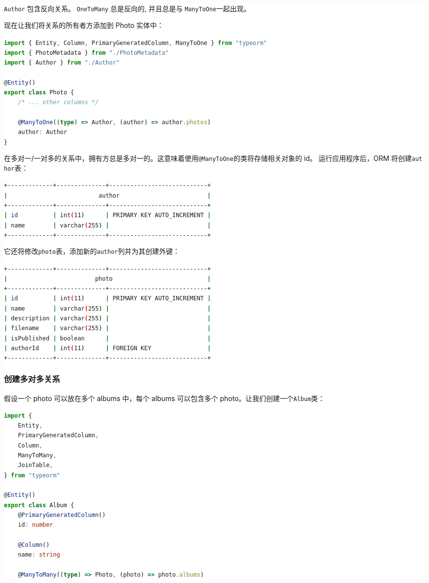 `Author` 包含反向关系。
`OneToMany` 总是反向的, 并且总是与 `ManyToOne`一起出现。

现在让我们将关系的所有者方添加到 Photo 实体中：

```typescript
import { Entity, Column, PrimaryGeneratedColumn, ManyToOne } from "typeorm"
import { PhotoMetadata } from "./PhotoMetadata"
import { Author } from "./Author"

@Entity()
export class Photo {
    /* ... other columns */

    @ManyToOne((type) => Author, (author) => author.photos)
    author: Author
}
```

在多对一/一对多的关系中，拥有方总是多对一的。这意味着使用`@ManyToOne`的类将存储相关对象的 id。
运行应用程序后，ORM 将创建`author`表：

```bash
+-------------+--------------+----------------------------+
|                          author                         |
+-------------+--------------+----------------------------+
| id          | int(11)      | PRIMARY KEY AUTO_INCREMENT |
| name        | varchar(255) |                            |
+-------------+--------------+----------------------------+
```

它还将修改`photo`表，添加新的`author`列并为其创建外键：

```bash
+-------------+--------------+----------------------------+
|                         photo                           |
+-------------+--------------+----------------------------+
| id          | int(11)      | PRIMARY KEY AUTO_INCREMENT |
| name        | varchar(255) |                            |
| description | varchar(255) |                            |
| filename    | varchar(255) |                            |
| isPublished | boolean      |                            |
| authorId    | int(11)      | FOREIGN KEY                |
+-------------+--------------+----------------------------+
```

### 创建多对多关系

假设一个 photo 可以放在多个 albums 中，每个 albums 可以包含多个 photo。让我们创建一个`Album`类：

```typescript
import {
    Entity,
    PrimaryGeneratedColumn,
    Column,
    ManyToMany,
    JoinTable,
} from "typeorm"

@Entity()
export class Album {
    @PrimaryGeneratedColumn()
    id: number

    @Column()
    name: string

    @ManyToMany((type) => Photo, (photo) => photo.albums)
```
